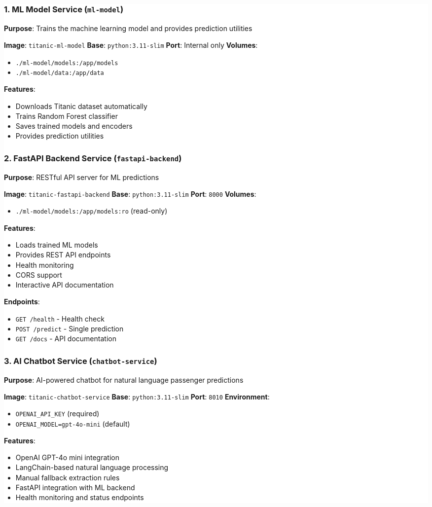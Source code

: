 ### 1. ML Model Service (`ml-model`)

**Purpose**: Trains the machine learning model and provides prediction utilities

**Image**: `titanic-ml-model`
**Base**: `python:3.11-slim`
**Port**: Internal only
**Volumes**: 
- `./ml-model/models:/app/models`
- `./ml-model/data:/app/data`

**Features**:
- Downloads Titanic dataset automatically
- Trains Random Forest classifier
- Saves trained models and encoders
- Provides prediction utilities

### 2. FastAPI Backend Service (`fastapi-backend`)

**Purpose**: RESTful API server for ML predictions

**Image**: `titanic-fastapi-backend`
**Base**: `python:3.11-slim`
**Port**: `8000`
**Volumes**: 
- `./ml-model/models:/app/models:ro` (read-only)

**Features**:
- Loads trained ML models
- Provides REST API endpoints
- Health monitoring
- CORS support
- Interactive API documentation

**Endpoints**:
- `GET /health` - Health check
- `POST /predict` - Single prediction
- `GET /docs` - API documentation

### 3. AI Chatbot Service (`chatbot-service`)

**Purpose**: AI-powered chatbot for natural language passenger predictions

**Image**: `titanic-chatbot-service`
**Base**: `python:3.11-slim`
**Port**: `8010`
**Environment**: 
- `OPENAI_API_KEY` (required)
- `OPENAI_MODEL=gpt-4o-mini` (default)

**Features**:
- OpenAI GPT-4o mini integration
- LangChain-based natural language processing
- Manual fallback extraction rules
- FastAPI integration with ML backend
- Health monitoring and status endpoints
